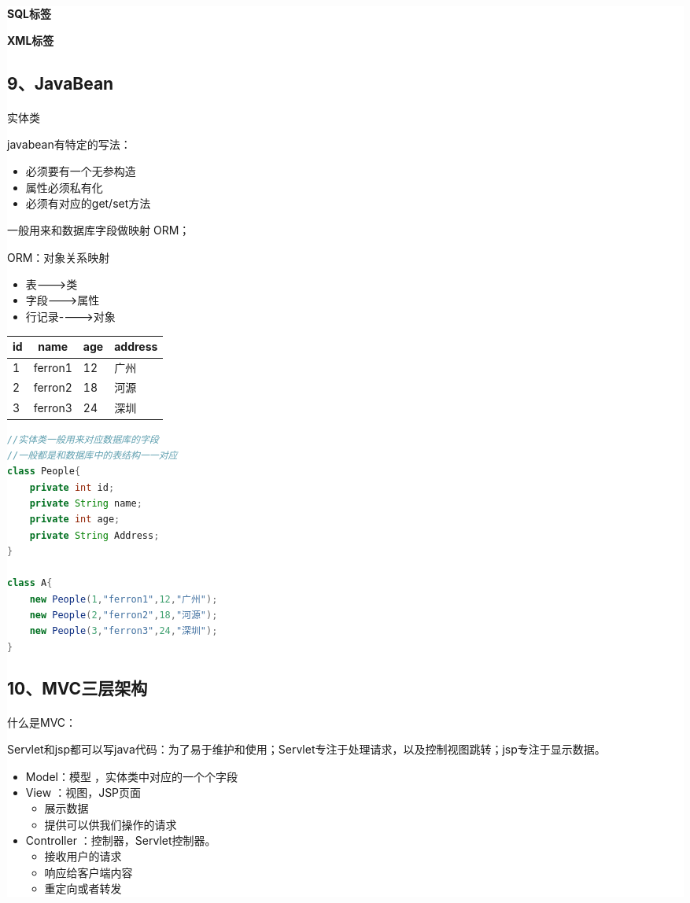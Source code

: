 **SQL标签**

**XML标签**

## 9、JavaBean

实体类

javabean有特定的写法：

- 必须要有一个无参构造
- 属性必须私有化
- 必须有对应的get/set方法

一般用来和数据库字段做映射 ORM；

ORM：对象关系映射

- 表--->类
- 字段--->属性
- 行记录---->对象

| id   | name    | age  | address |
| ---- | ------- | ---- | ------- |
| 1    | ferron1 | 12   | 广州    |
| 2    | ferron2 | 18   | 河源    |
| 3    | ferron3 | 24   | 深圳    |

```java
//实体类一般用来对应数据库的字段
//一般都是和数据库中的表结构一一对应
class People{
    private int id;
    private String name;
    private int age;
    private String Address;
}

class A{
    new People(1,"ferron1",12,"广州");
    new People(2,"ferron2",18,"河源");
    new People(3,"ferron3",24,"深圳");
}
```

## 10、MVC三层架构

什么是MVC：

Servlet和jsp都可以写java代码：为了易于维护和使用；Servlet专注于处理请求，以及控制视图跳转；jsp专注于显示数据。

- Model：模型 ，实体类中对应的一个个字段 
- View ：视图，JSP页面
  - 展示数据
  - 提供可以供我们操作的请求
- Controller ：控制器，Servlet控制器。
  - 接收用户的请求
  - 响应给客户端内容
  - 重定向或者转发
